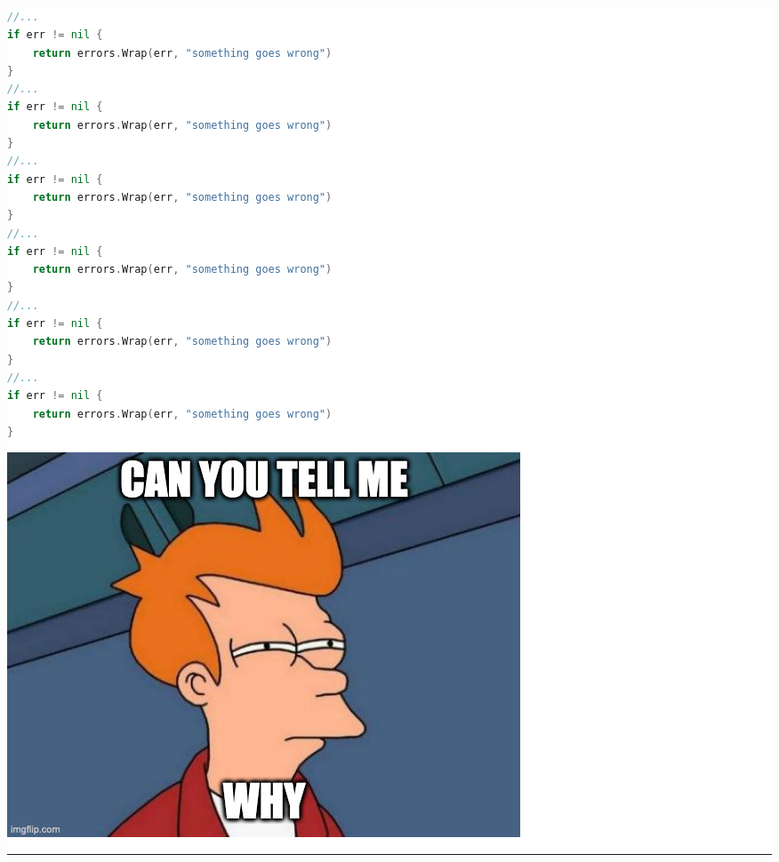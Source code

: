 
```go
//...
if err != nil {
    return errors.Wrap(err, "something goes wrong")
}
//...
if err != nil {
    return errors.Wrap(err, "something goes wrong")
}
//...
if err != nil {
    return errors.Wrap(err, "something goes wrong")
}
//...
if err != nil {
    return errors.Wrap(err, "something goes wrong")
}
//...
if err != nil {
    return errors.Wrap(err, "something goes wrong")
}
//...
if err != nil {
    return errors.Wrap(err, "something goes wrong")
}
```
![](img/fry.jpg)

---
